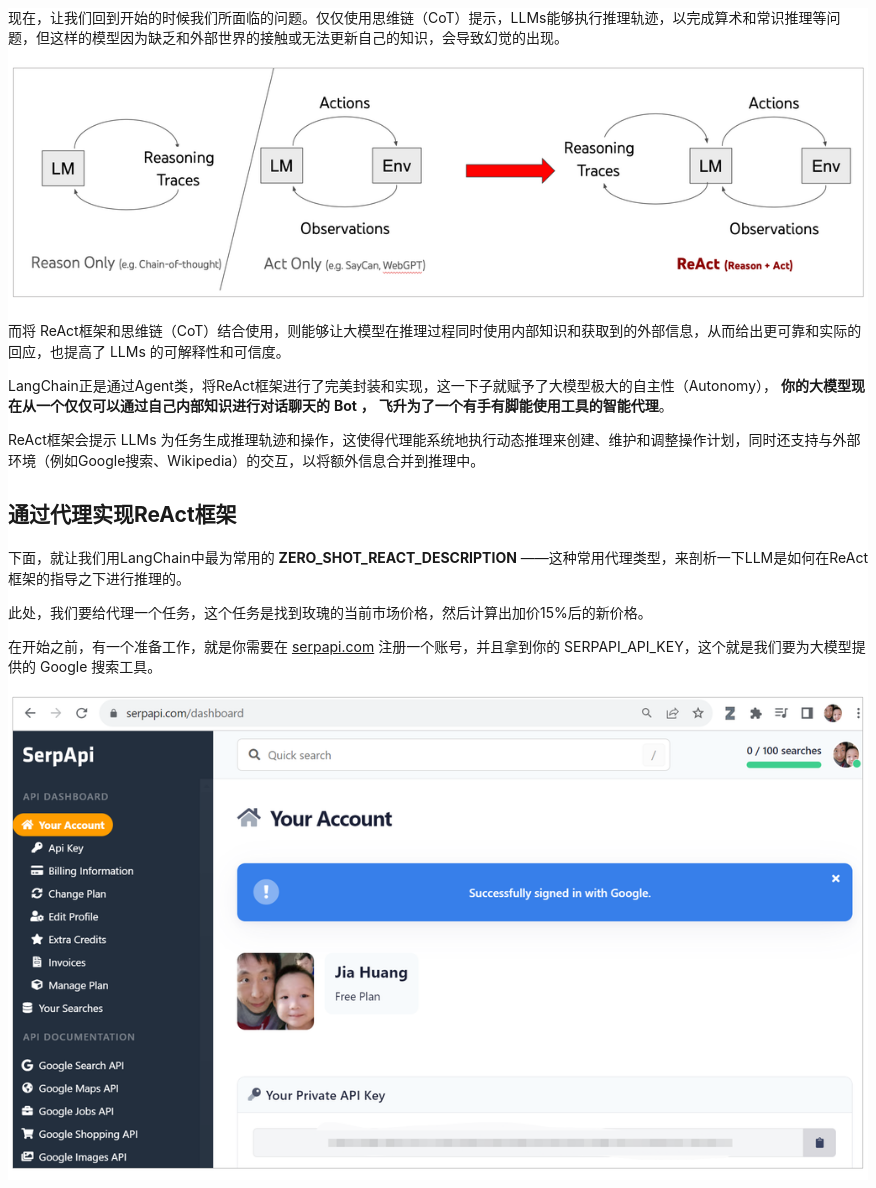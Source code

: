 现在，让我们回到开始的时候我们所面临的问题。仅仅使用思维链（CoT）提示，LLMs能够执行推理轨迹，以完成算术和常识推理等问题，但这样的模型因为缺乏和外部世界的接触或无法更新自己的知识，会导致幻觉的出现。

![](images/707191/1189768e0ae5b6199fd6db301d2401c8.png)

而将 ReAct框架和思维链（CoT）结合使用，则能够让大模型在推理过程同时使用内部知识和获取到的外部信息，从而给出更可靠和实际的回应，也提高了 LLMs 的可解释性和可信度。

LangChain正是通过Agent类，将ReAct框架进行了完美封装和实现，这一下子就赋予了大模型极大的自主性（Autonomy）， **你的大模型现在从一个仅仅可以通过自己内部知识进行对话聊天的** **Bot** **，** **飞升为了一个有手有脚能使用工具的智能代理**。

ReAct框架会提示 LLMs 为任务生成推理轨迹和操作，这使得代理能系统地执行动态推理来创建、维护和调整操作计划，同时还支持与外部环境（例如Google搜索、Wikipedia）的交互，以将额外信息合并到推理中。

## 通过代理实现ReAct框架

下面，就让我们用LangChain中最为常用的 **ZERO\_SHOT\_REACT\_DESCRIPTION** ——这种常用代理类型，来剖析一下LLM是如何在ReAct框架的指导之下进行推理的。

此处，我们要给代理一个任务，这个任务是找到玫瑰的当前市场价格，然后计算出加价15%后的新价格。

在开始之前，有一个准备工作，就是你需要在 [serpapi.com](https://serpapi.com/) 注册一个账号，并且拿到你的 SERPAPI\_API\_KEY，这个就是我们要为大模型提供的 Google 搜索工具。

![](images/707191/1841f5d709cd27f1000ee9a5b593325b.png)
